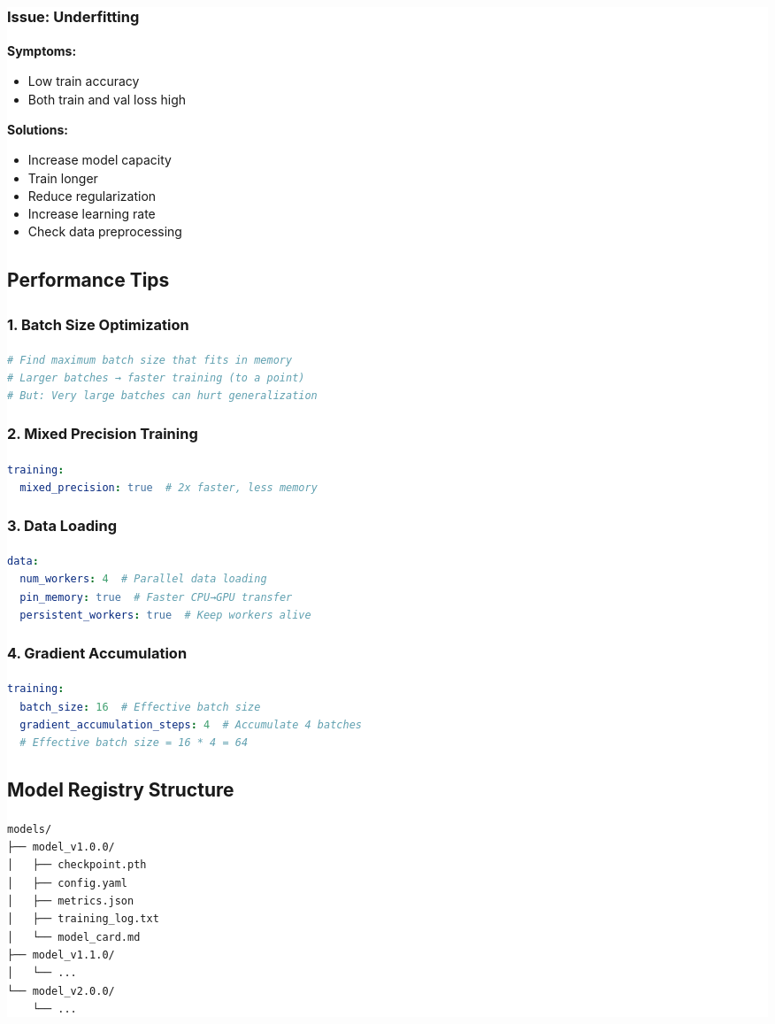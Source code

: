 ### Issue: Underfitting
**Symptoms:**
- Low train accuracy
- Both train and val loss high

**Solutions:**
- Increase model capacity
- Train longer
- Reduce regularization
- Increase learning rate
- Check data preprocessing

## Performance Tips

### 1. Batch Size Optimization
```python
# Find maximum batch size that fits in memory
# Larger batches → faster training (to a point)
# But: Very large batches can hurt generalization
```

### 2. Mixed Precision Training
```yaml
training:
  mixed_precision: true  # 2x faster, less memory
```

### 3. Data Loading
```yaml
data:
  num_workers: 4  # Parallel data loading
  pin_memory: true  # Faster CPU→GPU transfer
  persistent_workers: true  # Keep workers alive
```

### 4. Gradient Accumulation
```yaml
training:
  batch_size: 16  # Effective batch size
  gradient_accumulation_steps: 4  # Accumulate 4 batches
  # Effective batch size = 16 * 4 = 64
```

## Model Registry Structure

```
models/
├── model_v1.0.0/
│   ├── checkpoint.pth
│   ├── config.yaml
│   ├── metrics.json
│   ├── training_log.txt
│   └── model_card.md
├── model_v1.1.0/
│   └── ...
└── model_v2.0.0/
    └── ...
```

